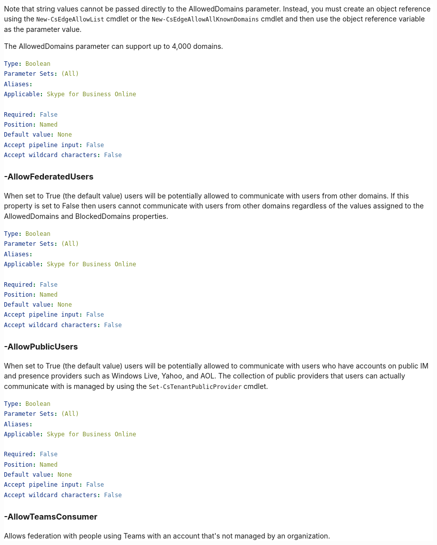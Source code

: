 Note that string values cannot be passed directly to the AllowedDomains parameter.
Instead, you must create an object reference using the `New-CsEdgeAllowList` cmdlet or the `New-CsEdgeAllowAllKnownDomains` cmdlet and then use the object reference variable as the parameter value.

The AllowedDomains parameter can support up to 4,000 domains.

```yaml
Type: Boolean
Parameter Sets: (All)
Aliases: 
Applicable: Skype for Business Online

Required: False
Position: Named
Default value: None
Accept pipeline input: False
Accept wildcard characters: False
```

### -AllowFederatedUsers
When set to True (the default value) users will be potentially allowed to communicate with users from other domains.
If this property is set to False then users cannot communicate with users from other domains regardless of the values assigned to the AllowedDomains and BlockedDomains properties.

```yaml
Type: Boolean
Parameter Sets: (All)
Aliases: 
Applicable: Skype for Business Online

Required: False
Position: Named
Default value: None
Accept pipeline input: False
Accept wildcard characters: False
```

### -AllowPublicUsers
When set to True (the default value) users will be potentially allowed to communicate with users who have accounts on public IM and presence providers such as Windows Live, Yahoo, and AOL.
The collection of public providers that users can actually communicate with is managed by using the `Set-CsTenantPublicProvider` cmdlet.

```yaml
Type: Boolean
Parameter Sets: (All)
Aliases: 
Applicable: Skype for Business Online

Required: False
Position: Named
Default value: None
Accept pipeline input: False
Accept wildcard characters: False
```
### -AllowTeamsConsumer
Allows federation with people using Teams with an account that's not managed by an organization.
